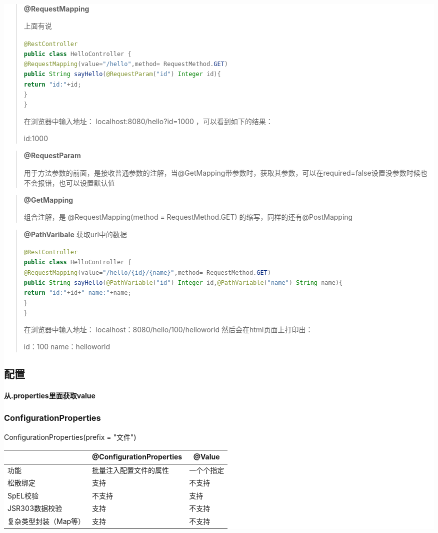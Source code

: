 >**@RequestMapping**
>
>上面有说
>
>```java
>@RestController
>public class HelloController {
> @RequestMapping(value="/hello",method= RequestMethod.GET)
> public String sayHello(@RequestParam("id") Integer id){
> return "id:"+id;
> }
>}
>```
>
>在浏览器中输入地址： localhost:8080/hello?id=1000 ，可以看到如下的结果： 
>
>id:1000

>**@RequestParam**
>
>用于方法参数的前面，是接收普通参数的注解，当@GetMapping带参数时，获取其参数，可以在required=false设置没参数时候也不会报错，也可以设置默认值

>**@GetMapping**
>
> 组合注解，是 @RequestMapping(method = RequestMethod.GET) 的缩写，同样的还有@PostMapping

>**@PathVaribale** 获取url中的数据
>
>```java
>@RestController
>public class HelloController {
> @RequestMapping(value="/hello/{id}/{name}",method= RequestMethod.GET)
> public String sayHello(@PathVariable("id") Integer id,@PathVariable("name") String name){
> return "id:"+id+" name:"+name;
> }
>}
>```
>
>在浏览器中输入地址： localhost：8080/hello/100/helloworld 然后会在html页面上打印出：
>
>id：100 name：helloworld

## 配置

**从.properties里面获取value**

### ConfigurationProperties

ConfigurationProperties(prefix = "文件")

|      | @ConfigurationProperties | @Value |
| ---- | ---- | ---- |
| 功能 | 批量注入配置文件的属性 |一个个指定|
| 松散绑定 | 支持 |不支持|
| SpEL校验 | 不支持 |支持|
| JSR303数据校验 | 支持 |不支持|
| 复杂类型封装（Map等） | 支持 |不支持|
